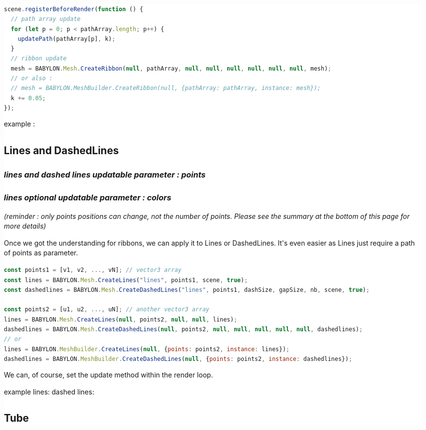 ```javascript
scene.registerBeforeRender(function () {
  // path array update
  for (let p = 0; p < pathArray.length; p++) {
    updatePath(pathArray[p], k);
  }
  // ribbon update
  mesh = BABYLON.Mesh.CreateRibbon(null, pathArray, null, null, null, null, null, null, mesh);
  // or also :
  // mesh = BABYLON.MeshBuilder.CreateRibbon(null, {pathArray: pathArray, instance: mesh});
  k += 0.05;
});
```

example : <Playground id="#1MSEBT#3" title="Dynamic Mesh Morph Example 3" description="Simple example of dynamically morphing a mesh."/>

## Lines and DashedLines

### _lines and dashed lines updatable parameter : points_

### _lines optional updatable parameter : colors_

_(reminder : only points positions can change, not the number of points. Please see the summary at the bottom of this page for more details)_

Once we got the understanding for ribbons, we can apply it to Lines or DashedLines.
It's even easier as Lines just require a path of points as parameter.

```javascript
const points1 = [v1, v2, ..., vN]; // vector3 array
const lines = BABYLON.Mesh.CreateLines("lines", points1, scene, true);
const dashedlines = BABYLON.Mesh.CreateDashedLines("lines", points1, dashSize, gapSize, nb, scene, true);

const points2 = [u1, u2, ..., uN]; // another vector3 array
lines = BABYLON.Mesh.CreateLines(null, points2, null, null, lines);
dashedlines = BABYLON.Mesh.CreateDashedLines(null, points2, null, null, null, null, null, dashedlines);
// or
lines = BABYLON.MeshBuilder.CreateLines(null, {points: points2, instance: lines});
dashedlines = BABYLON.MeshBuilder.CreateDashedLines(null, {points: points2, instance: dashedlines});
```

We can, of course, set the update method within the render loop.

example lines: <Playground id="#24PQRQ" title="Lines Example" description="Simple example of dynamically morphing a mesh with lines."/>
dashed lines: <Playground id="#XKYAE#3" title="Dashed Lines Example" description="Simple example of dynamically morphing a mesh with dashed lines."/>

## Tube
